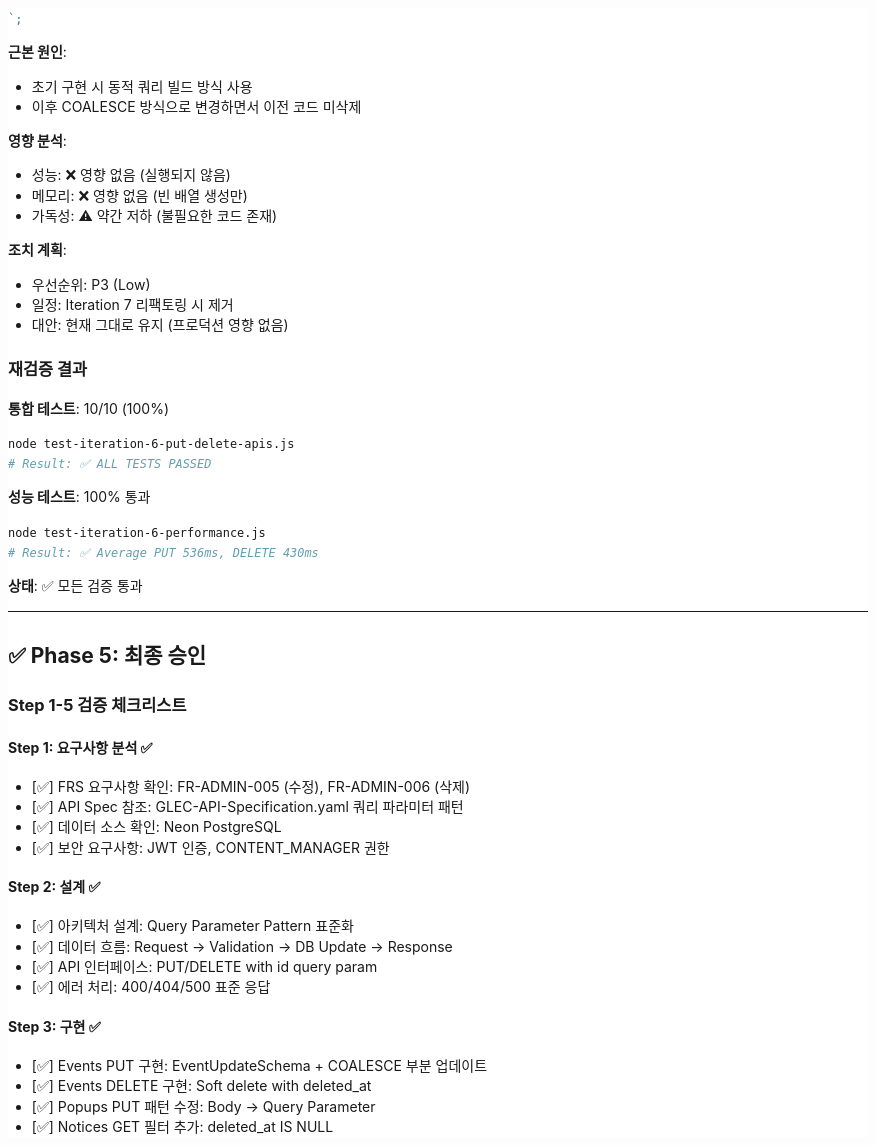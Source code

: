 ```typescript
`;
```

**근본 원인**:
- 초기 구현 시 동적 쿼리 빌드 방식 사용
- 이후 COALESCE 방식으로 변경하면서 이전 코드 미삭제

**영향 분석**:
- 성능: ❌ 영향 없음 (실행되지 않음)
- 메모리: ❌ 영향 없음 (빈 배열 생성만)
- 가독성: ⚠️ 약간 저하 (불필요한 코드 존재)

**조치 계획**:
- 우선순위: P3 (Low)
- 일정: Iteration 7 리팩토링 시 제거
- 대안: 현재 그대로 유지 (프로덕션 영향 없음)

### 재검증 결과

**통합 테스트**: 10/10 (100%)
```bash
node test-iteration-6-put-delete-apis.js
# Result: ✅ ALL TESTS PASSED
```

**성능 테스트**: 100% 통과
```bash
node test-iteration-6-performance.js
# Result: ✅ Average PUT 536ms, DELETE 430ms
```

**상태**: ✅ 모든 검증 통과

---

## ✅ Phase 5: 최종 승인

### Step 1-5 검증 체크리스트

#### Step 1: 요구사항 분석 ✅
- [✅] FRS 요구사항 확인: FR-ADMIN-005 (수정), FR-ADMIN-006 (삭제)
- [✅] API Spec 참조: GLEC-API-Specification.yaml 쿼리 파라미터 패턴
- [✅] 데이터 소스 확인: Neon PostgreSQL
- [✅] 보안 요구사항: JWT 인증, CONTENT_MANAGER 권한

#### Step 2: 설계 ✅
- [✅] 아키텍처 설계: Query Parameter Pattern 표준화
- [✅] 데이터 흐름: Request → Validation → DB Update → Response
- [✅] API 인터페이스: PUT/DELETE with id query param
- [✅] 에러 처리: 400/404/500 표준 응답

#### Step 3: 구현 ✅
- [✅] Events PUT 구현: EventUpdateSchema + COALESCE 부분 업데이트
- [✅] Events DELETE 구현: Soft delete with deleted_at
- [✅] Popups PUT 패턴 수정: Body → Query Parameter
- [✅] Notices GET 필터 추가: deleted_at IS NULL

